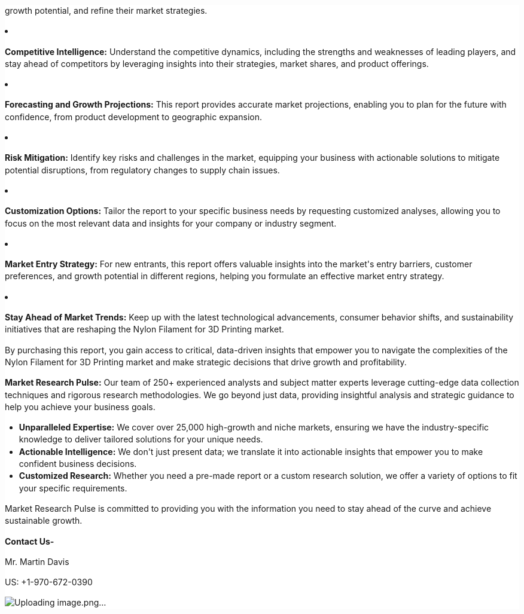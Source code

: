 growth potential, and refine their market strategies.</p></li><li><p><strong>Competitive Intelligence:</strong> Understand the competitive dynamics, including the strengths and weaknesses of leading players, and stay ahead of competitors by leveraging insights into their strategies, market shares, and product offerings.</p></li><li><p><strong>Forecasting and Growth Projections:</strong> This report provides accurate market projections, enabling you to plan for the future with confidence, from product development to geographic expansion.</p></li><li><p><strong>Risk Mitigation:</strong> Identify key risks and challenges in the market, equipping your business with actionable solutions to mitigate potential disruptions, from regulatory changes to supply chain issues.</p></li><li><p><strong>Customization Options:</strong> Tailor the report to your specific business needs by requesting customized analyses, allowing you to focus on the most relevant data and insights for your company or industry segment.</p></li><li><p><strong>Market Entry Strategy:</strong> For new entrants, this report offers valuable insights into the market's entry barriers, customer preferences, and growth potential in different regions, helping you formulate an effective market entry strategy.</p></li><li><p><strong>Stay Ahead of Market Trends:</strong> Keep up with the latest technological advancements, consumer behavior shifts, and sustainability initiatives that are reshaping the Nylon Filament for 3D Printing market.</p></li></ol><p>By purchasing this report, you gain access to critical, data-driven insights that empower you to navigate the complexities of the Nylon Filament for 3D Printing market and make strategic decisions that drive growth and profitability.</p><p><strong>Market Research Pulse:</strong>&nbsp;Our team of 250+ experienced analysts and subject matter experts leverage cutting-edge data collection techniques and rigorous research methodologies. We go beyond just data, providing insightful analysis and strategic guidance to help you achieve your business goals.</p><ul><li><strong>Unparalleled Expertise:</strong>&nbsp;We cover over 25,000 high-growth and niche markets, ensuring we have the industry-specific knowledge to deliver tailored solutions for your unique needs.</li><li><strong>Actionable Intelligence:</strong>&nbsp;We don't just present data; we translate it into actionable insights that empower you to make confident business decisions.</li><li><strong>Customized Research:</strong>&nbsp;Whether you need a pre-made report or a custom research solution, we offer a variety of options to fit your specific requirements.</li></ul><p>Market Research Pulse is committed to providing you with the information you need to stay ahead of the curve and achieve sustainable growth.</p><p><strong>Contact Us-</strong></p><p>Mr. Martin Davis</p><p>US: +1-970-672-0390</p>
![Uploading image.png…]()
